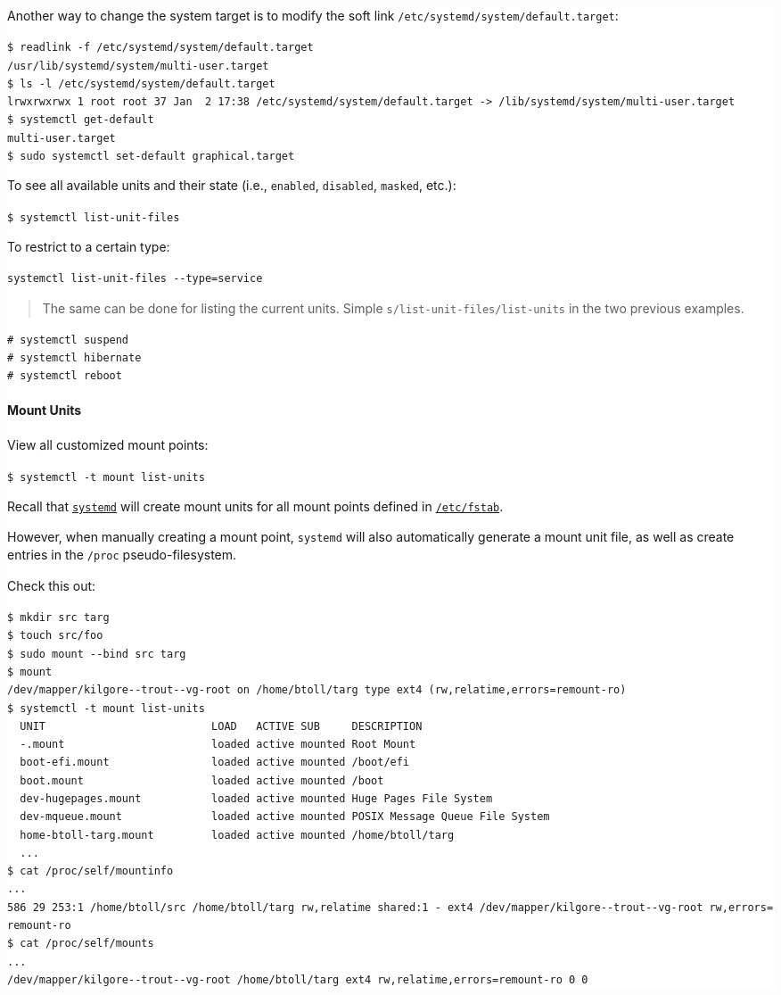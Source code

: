 Another way to change the system target is to modify the soft link `/etc/systemd/system/default.target`:

```
$ readlink -f /etc/systemd/system/default.target
/usr/lib/systemd/system/multi-user.target
$ ls -l /etc/systemd/system/default.target
lrwxrwxrwx 1 root root 37 Jan  2 17:38 /etc/systemd/system/default.target -> /lib/systemd/system/multi-user.target
$ systemctl get-default
multi-user.target
$ sudo systemctl set-default graphical.target
```

To see all available units and their state (i.e., `enabled`, `disabled`, `masked`, etc.):

```
$ systemctl list-unit-files
```

To restrict to a certain type:

```
systemctl list-unit-files --type=service
```

> The same can be done for listing the current units.  Simple `s/list-unit-files/list-units` in the two previous examples.

```
# systemctl suspend
# systemctl hibernate
# systemctl reboot
```

#### Mount Units

View all customized mount points:

```
$ systemctl -t mount list-units
```

Recall that [`systemd`] will create mount units for all mount points defined in [`/etc/fstab`].

However, when manually creating a mount point, `systemd` will also automatically generate a mount unit file, as well as create entries in the `/proc` pseudo-filesystem.

Check this out:

```
$ mkdir src targ
$ touch src/foo
$ sudo mount --bind src targ
$ mount
/dev/mapper/kilgore--trout--vg-root on /home/btoll/targ type ext4 (rw,relatime,errors=remount-ro)
$ systemctl -t mount list-units
  UNIT                          LOAD   ACTIVE SUB     DESCRIPTION
  -.mount                       loaded active mounted Root Mount
  boot-efi.mount                loaded active mounted /boot/efi
  boot.mount                    loaded active mounted /boot
  dev-hugepages.mount           loaded active mounted Huge Pages File System
  dev-mqueue.mount              loaded active mounted POSIX Message Queue File System
  home-btoll-targ.mount         loaded active mounted /home/btoll/targ
  ...
$ cat /proc/self/mountinfo
...
586 29 253:1 /home/btoll/src /home/btoll/targ rw,relatime shared:1 - ext4 /dev/mapper/kilgore--trout--vg-root rw,errors=remount-ro
$ cat /proc/self/mounts
...
/dev/mapper/kilgore--trout--vg-root /home/btoll/targ ext4 rw,relatime,errors=remount-ro 0 0
```

[LPIC-1]: https://www.lpi.org/our-certifications/lpic-1-overview
[Topic 101: System Architecture]: https://learning.lpi.org/en/learning-materials/101-500/101/
[LPIC-1 Exam 101]: https://www.lpi.org/our-certifications/exam-101-objectives
[`systemd`]: https://systemd.io/
[`/etc/fstab`]: https://man7.org/linux/man-pages/man5/fstab.5.html
[World Wide Name]: https://en.wikipedia.org/wiki/World_Wide_Name
[`udev`]: https://en.wikipedia.org/wiki/Udev
[`mke2fs`]: https://www.man7.org/linux/man-pages/man8/mke2fs.8.html
[`PCI`]: https://en.wikipedia.org/wiki/Peripheral_Component_Interconnect
[`UID`]: https://en.wikipedia.org/wiki/Unique_identifier
[`tune2fs`]: https://man7.org/linux/man-pages/man8/tune2fs.8.html
[ISA]: https://en.wikipedia.org/wiki/Direct_memory_access#ISA
[DMA]: https://en.wikipedia.org/wiki/Direct_memory_access
[`mount`]: https://man7.org/linux/man-pages/man8/mount.8.html
[`mkswap`]: https://man7.org/linux/man-pages/man8/mkswap.8.html
[`swapon`]: https://man7.org/linux/man-pages/man8/swapon.8.html
[`swapoff`]: https://man7.org/linux/man-pages/man8/swapoff.8.html
[`insmod`]: https://www.man7.org/linux/man-pages/man8/insmod.8.html
[`modprobe`]: https://man7.org/linux/man-pages/man8/modprobe.8.html
[`rmmod`]: https://man7.org/linux/man-pages/man8/rmmod.8.html
[`modinfo`]: https://man7.org/linux/man-pages/man8/modinfo.8.html
[`lsmod`]: https://man7.org/linux/man-pages/man8/lsmod.8.html
[ring buffer]: https://en.wikipedia.org/wiki/Circular_buffer
[`telinit`]: https://man7.org/linux/man-pages/man8/telinit.8.html
[`runlevel`]: https://man7.org/linux/man-pages/man8/runlevel.8.html
[`systemctl`]: https://man7.org/linux/man-pages/man1/systemctl.1.html
[`dmesg`]: https://man7.org/linux/man-pages/man1/dmesg.1.html
[`journalctl`]: https://man7.org/linux/man-pages/man1/journalctl.1.html
[the kernel's command-line parameters]: https://www.kernel.org/doc/html/v4.14/admin-guide/kernel-parameters.html
[zombie]: https://en.wikipedia.org/wiki/Zombie_process
[`free`]: https://man7.org/linux/man-pages/man1/free.1.html
[when creating `udev` rules]: https://opensource.com/article/18/11/udev
[`lsblk`]: https://man7.org/linux/man-pages/man8/lsblk.8.html
[RAM disks]: https://en.wikipedia.org/wiki/RAM_drive
[`sysfs`]: https://man7.org/linux/man-pages/man5/sysfs.5.html
[`udev db`]: https://unix.stackexchange.com/questions/666954/where-is-the-udev-database-stored-and-what-sets-the-permission
[PCI Express bus]: https://en.wikipedia.org/wiki/PCI_Express
[only fools use Docker]: /2022/02/04/on-running-systemd-nspawn-containers/
[`/etc/group`]: https://man7.org/linux/man-pages/man5/group.5.html
[`/etc/gshadow`]: https://man7.org/linux/man-pages/man5/gshadow.5.html
[`usermod`]: https://man7.org/linux/man-pages/man8/usermod.8.html
[`chgrp`]: https://man7.org/linux/man-pages/man1/chgrp.1.html
[`lscpu`]: https://man7.org/linux/man-pages/man1/lscpu.1.html
[`util-linux`]: https://sources.debian.org/src/util-linux/
[`blkid`]: https://man7.org/linux/man-pages/man8/blkid.8.html
[`lsdev`]: https://linux.die.net/man/8/lsdev
[`procinfo`]: https://sources.debian.org/src/procinfo/
[`lspci`]: https://man7.org/linux/man-pages/man8/lspci.8.html
[`pciutils`]: https://sources.debian.org/src/pciutils/
[`lsusb`]: https://man7.org/linux/man-pages/man8/lsusb.8.html
[`usbutils`]: https://sources.debian.org/src/usbutils/
[`UUID`]: https://en.wikipedia.org/wiki/Universally_unique_identifier
[`LVM`]: ttps://en.wikipedia.org/wiki/Logical_Volume_Manager_%28Linux%29
[`man lvchange`]: https://www.man7.org/linux/man-pages/man8/lvchange.8.html
[MAC addresses]: https://en.wikipedia.org/wiki/MAC_address
[`GPT`]: https://en.wikipedia.org/wiki/GUID_Partition_Table
[`EFI`]: https://en.wikipedia.org/wiki/EFI_system_partition
[List of filesystem partition type codes.]: https://linuxconfig.org/list-of-filesystem-partition-type-codes
[`SHLVL`]: https://www.gnu.org/software/bash/manual/html_node/Bash-Variables.html
[`BIOS`]: https://en.wikipedia.org/wiki/BIOS
[`GRUB`]: https://www.gnu.org/software/grub/
[GNU Project]: https://www.gnu.org/
[symlinked]: /2022/09/25/on-hard-and-soft-links/
[Arch Linux]: https://archlinux.org/
[MBR]: https://en.wikipedia.org/wiki/Master_boot_record
[chain loading]: https://en.wikipedia.org/wiki/Chain_loading
[each partition entry taking 16 bytes]: https://en.wikipedia.org/wiki/Master_boot_record#PT
[`grub-install`]: https://www.gnu.org/software/grub/manual/grub/html_node/Installing-GRUB-using-grub_002dinstall.html
[`GRUB` Legacy on Wikipedia.]: https://en.wikipedia.org/wiki/GNU_GRUB#Version_0_(GRUB_Legacy)
[`GRUB2` on Wikipedia.]: https://en.wikipedia.org/wiki/GNU_GRUB#Version_2_(GRUB_2)
[device mapper]: https://en.wikipedia.org/wiki/Device_mapper
[`nice`]: https://man7.org/linux/man-pages/man1/nice.1.html
[`renice`]: https://man7.org/linux/man-pages/man1/renice.1.html
[Firefox web containers]: https://hacks.mozilla.org/2021/05/introducing-firefox-new-site-isolation-security-architecture/
[`Btrfs`]: https://man7.org/linux/man-pages/man8/btrfs-filesystem.8.html
[`COW`]: https://en.wikipedia.org/wiki/Copy-on-write
[`LZO`]: https://en.wikipedia.org/wiki/Lempel%E2%80%93Ziv%E2%80%93Oberhumer
[`zlib`]: https://en.wikipedia.org/wiki/Zlib
[`zstd`]: https://en.wikipedia.org/wiki/Zstd
[`mkfs.btrfs`]: https://man7.org/linux/man-pages/man8/mkfs.btrfs.8.html
[`btrfs-subvolume`]: https://man7.org/linux/man-pages/man8/btrfs-subvolume.8.html
[`btrfstune`]: https://man7.org/linux/man-pages/man8/btrfstune.8.html
[Extended filesystem]: https://en.wikipedia.org/wiki/Extended_file_system
[`ext2`]: https://en.wikipedia.org/wiki/Ext2
[`ext3`]: https://en.wikipedia.org/wiki/Ext3
[`ext4`]: https://en.wikipedia.org/wiki/Ext4
[`inodes`]: /2019/11/19/on-inodes/
[B-tree]: https://en.wikipedia.org/wiki/B-tree
[`xfs_admin`]: https://man7.org/linux/man-pages/man8/xfs_admin.8.html
[`xfs_fsr`]: https://man7.org/linux/man-pages/man8/xfs_fsr.8.html
[`xfs_db`]: https://www.man7.org/linux/man-pages/man8/xfs_db.8.html
[`dpkg`]: https://www.man7.org/linux/man-pages/man1/dpkg.1.html
[`apt`]: https://linux.die.net/man/8/apt
[`apt-file`]: https://manpages.debian.org/buster/apt-file/apt-file.1.en.html
[`rpm`]: https://www.man7.org/linux/man-pages/man8/rpm.8.html
[`rpm2cpio`]: https://man7.org/linux/man-pages/man8/rpm2cpio.8.html
[`cpio`]: https://linux.die.net/man/1/cpio
[`glibc`]: https://www.gnu.org/software/libc/
[`libcrypt`]: https://en.wikipedia.org/wiki/Libgcrypt
[`libcurl`]: https://curl.se/libcurl/
[`ld.so`]: https://man7.org/linux/man-pages/man8/ld.so.8.html
[`ldconfig`]: https://man7.org/linux/man-pages/man8/ldconfig.8.html
[`LD_LIBRARY_PATH`]: https://man7.org/linux/man-pages/man8/ld.so.8.html#ENVIRONMENT
[`ELF`]: https://en.wikipedia.org/wiki/Executable_and_Linkable_Format
[`dpkg-query`]: https://man7.org/linux/man-pages/man1/dpkg-query.1.html
[`apt-get`]: https://linux.die.net/man/8/apt-get
[`apt-cache`]: https://linux.die.net/man/8/apt-cache